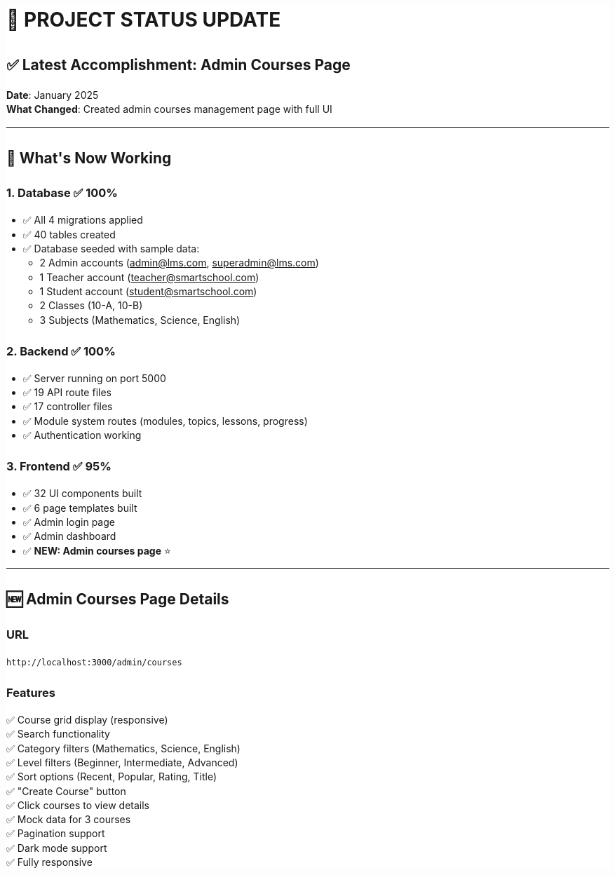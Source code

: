 # 🎉 PROJECT STATUS UPDATE

## ✅ Latest Accomplishment: Admin Courses Page

**Date**: January 2025  
**What Changed**: Created admin courses management page with full UI

---

## 🚀 What's Now Working

### 1. Database ✅ 100%
- ✅ All 4 migrations applied
- ✅ 40 tables created
- ✅ Database seeded with sample data:
  - 2 Admin accounts (admin@lms.com, superadmin@lms.com)
  - 1 Teacher account (teacher@smartschool.com)
  - 1 Student account (student@smartschool.com)
  - 2 Classes (10-A, 10-B)
  - 3 Subjects (Mathematics, Science, English)

### 2. Backend ✅ 100%
- ✅ Server running on port 5000
- ✅ 19 API route files
- ✅ 17 controller files
- ✅ Module system routes (modules, topics, lessons, progress)
- ✅ Authentication working

### 3. Frontend ✅ 95%
- ✅ 32 UI components built
- ✅ 6 page templates built
- ✅ Admin login page
- ✅ Admin dashboard
- ✅ **NEW: Admin courses page** ⭐

---

## 🆕 Admin Courses Page Details

### URL
```
http://localhost:3000/admin/courses
```

### Features
✅ Course grid display (responsive)  
✅ Search functionality  
✅ Category filters (Mathematics, Science, English)  
✅ Level filters (Beginner, Intermediate, Advanced)  
✅ Sort options (Recent, Popular, Rating, Title)  
✅ "Create Course" button  
✅ Click courses to view details  
✅ Mock data for 3 courses  
✅ Pagination support  
✅ Dark mode support  
✅ Fully responsive  
